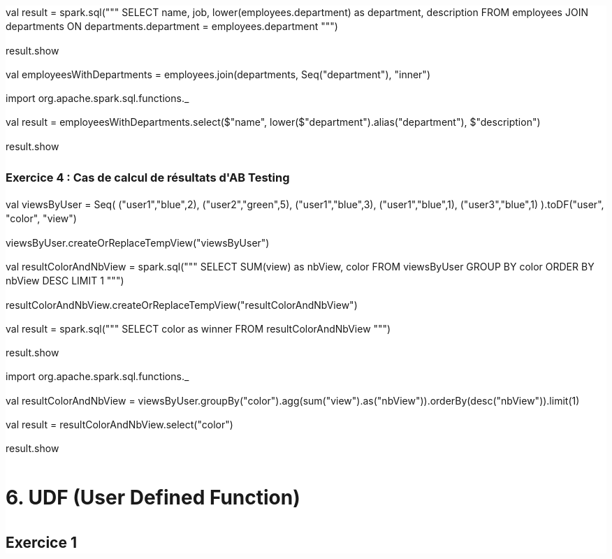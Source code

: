 val result = spark.sql("""
    SELECT name, job, lower(employees.department) as department, description
    FROM employees
    JOIN departments ON departments.department = employees.department
""")

result.show

val employeesWithDepartments = employees.join(departments, Seq("department"), "inner")

import org.apache.spark.sql.functions._

val result = employeesWithDepartments.select($"name", lower($"department").alias("department"), $"description")

result.show

### Exercice 4 : Cas de calcul de résultats d'AB Testing

val viewsByUser = Seq(
    ("user1","blue",2),
    ("user2","green",5),
    ("user1","blue",3),
    ("user1","blue",1),
    ("user3","blue",1)
).toDF("user", "color", "view")

viewsByUser.createOrReplaceTempView("viewsByUser")

val resultColorAndNbView = spark.sql("""
    SELECT SUM(view) as nbView, color
    FROM viewsByUser
    GROUP BY color
    ORDER BY nbView DESC
    LIMIT 1
""")

resultColorAndNbView.createOrReplaceTempView("resultColorAndNbView")

val result = spark.sql("""
    SELECT color as winner FROM resultColorAndNbView
""")

result.show

import org.apache.spark.sql.functions._

val resultColorAndNbView = viewsByUser.groupBy("color").agg(sum("view").as("nbView")).orderBy(desc("nbView")).limit(1)

val result = resultColorAndNbView.select("color")

result.show

# 6. UDF (User Defined Function)

## Exercice 1
